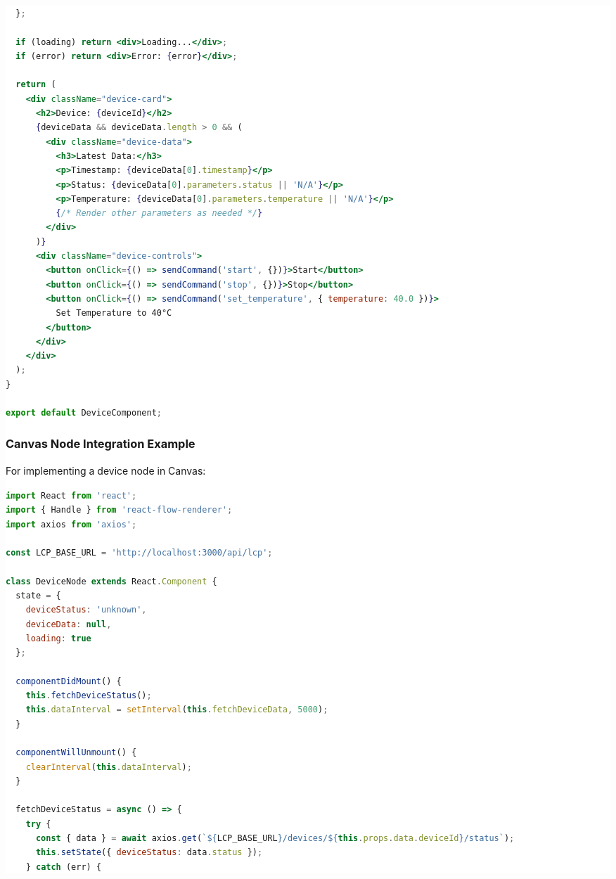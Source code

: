 ```jsx
  };

  if (loading) return <div>Loading...</div>;
  if (error) return <div>Error: {error}</div>;

  return (
    <div className="device-card">
      <h2>Device: {deviceId}</h2>
      {deviceData && deviceData.length > 0 && (
        <div className="device-data">
          <h3>Latest Data:</h3>
          <p>Timestamp: {deviceData[0].timestamp}</p>
          <p>Status: {deviceData[0].parameters.status || 'N/A'}</p>
          <p>Temperature: {deviceData[0].parameters.temperature || 'N/A'}</p>
          {/* Render other parameters as needed */}
        </div>
      )}
      <div className="device-controls">
        <button onClick={() => sendCommand('start', {})}>Start</button>
        <button onClick={() => sendCommand('stop', {})}>Stop</button>
        <button onClick={() => sendCommand('set_temperature', { temperature: 40.0 })}>
          Set Temperature to 40°C
        </button>
      </div>
    </div>
  );
}

export default DeviceComponent;
```

### Canvas Node Integration Example

For implementing a device node in Canvas:

```jsx
import React from 'react';
import { Handle } from 'react-flow-renderer';
import axios from 'axios';

const LCP_BASE_URL = 'http://localhost:3000/api/lcp';

class DeviceNode extends React.Component {
  state = {
    deviceStatus: 'unknown',
    deviceData: null,
    loading: true
  };

  componentDidMount() {
    this.fetchDeviceStatus();
    this.dataInterval = setInterval(this.fetchDeviceData, 5000);
  }

  componentWillUnmount() {
    clearInterval(this.dataInterval);
  }

  fetchDeviceStatus = async () => {
    try {
      const { data } = await axios.get(`${LCP_BASE_URL}/devices/${this.props.data.deviceId}/status`);
      this.setState({ deviceStatus: data.status });
    } catch (err) {
```